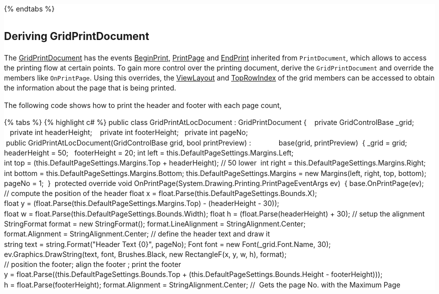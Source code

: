{% endtabs %}

## Deriving GridPrintDocument 
The [GridPrintDocument](http://help.syncfusion.com/cr/cref_files/windowsforms/grid/Syncfusion.Grid.Windows~Syncfusion.Windows.Forms.Grid.GridPrintDocument_members.html) has the events [BeginPrint](http://help.syncfusion.com/cr/cref_files/windowsforms/grid/Syncfusion.Grid.Windows~Syncfusion.Windows.Forms.Grid.GridPrintDocument_members.html), [PrintPage](http://help.syncfusion.com/cr/cref_files/windowsforms/grid/Syncfusion.Grid.Windows~Syncfusion.Windows.Forms.Grid.GridPrintDocument_members.html) and [EndPrint](http://help.syncfusion.com/cr/cref_files/windowsforms/grid/Syncfusion.Grid.Windows~Syncfusion.Windows.Forms.Grid.GridPrintDocument_members.html) inherited from `PrintDocument`, which allows to access the printing flow at certain points. To gain more control over the printing document, derive the `GridPrintDocument` and override the members like `OnPrintPage`. Using this overrides, the [ViewLayout](http://help.syncfusion.com/cr/cref_files/windowsforms/grid/Syncfusion.Grid.Windows~Syncfusion.Windows.Forms.Grid.GridControlBase~ViewLayout.html) and [TopRowIndex](http://help.syncfusion.com/cr/cref_files/windowsforms/grid/Syncfusion.Grid.Windows~Syncfusion.Windows.Forms.Grid.GridControlBase~TopRowIndex.html) of the grid members can be accessed to obtain the information about the page that is being printed. 

The following code shows how to print the header and footer with each page count,

{% tabs %}
{% highlight c# %}
public class GridPrintAtLocDocument : GridPrintDocument
{
   private GridControlBase _grid;
   private int headerHeight;
   private int footerHeight;
   private int pageNo;
   public GridPrintAtLocDocument(GridControlBase grid, bool printPreview) :
               base(grid, printPreview)
   {
      _grid = grid;
        headerHeight = 50;
        footerHeight = 20;
      int left = this.DefaultPageSettings.Margins.Left;
      int top = (this.DefaultPageSettings.Margins.Top + headerHeight);
      // 50 lower
      int right = this.DefaultPageSettings.Margins.Right;
      int bottom = this.DefaultPageSettings.Margins.Bottom;
      this.DefaultPageSettings.Margins = new Margins(left, right, top, bottom);
      pageNo = 1;
   }
   protected override void OnPrintPage(System.Drawing.Printing.PrintPageEventArgs ev)
   {
       base.OnPrintPage(ev);
       // compute the position of the header
       float x = float.Parse(this.DefaultPageSettings.Bounds.X);
       float y = (float.Parse(this.DefaultPageSettings.Margins.Top) - (headerHeight - 30));
       float w = float.Parse(this.DefaultPageSettings.Bounds.Width);
       float h = (float.Parse(headerHeight) + 30);
       // setup the alignment
       StringFormat format = new StringFormat();
       format.LineAlignment = StringAlignment.Center;
       format.Alignment = StringAlignment.Center;
       // define the header text and draw it
       string text = string.Format("Header Text {0}", pageNo);
       Font font = new Font(_grid.Font.Name, 30);
       ev.Graphics.DrawString(text, font, Brushes.Black, new RectangleF(x, y, w, h), format);
       // position the footer; align the footer ; print the footer
       y = float.Parse((this.DefaultPageSettings.Bounds.Top + (this.DefaultPageSettings.Bounds.Height - footerHeight)));
       h = float.Parse(footerHeight);
       format.Alignment = StringAlignment.Center;
       //  Gets the page No. with the Maximum Page
